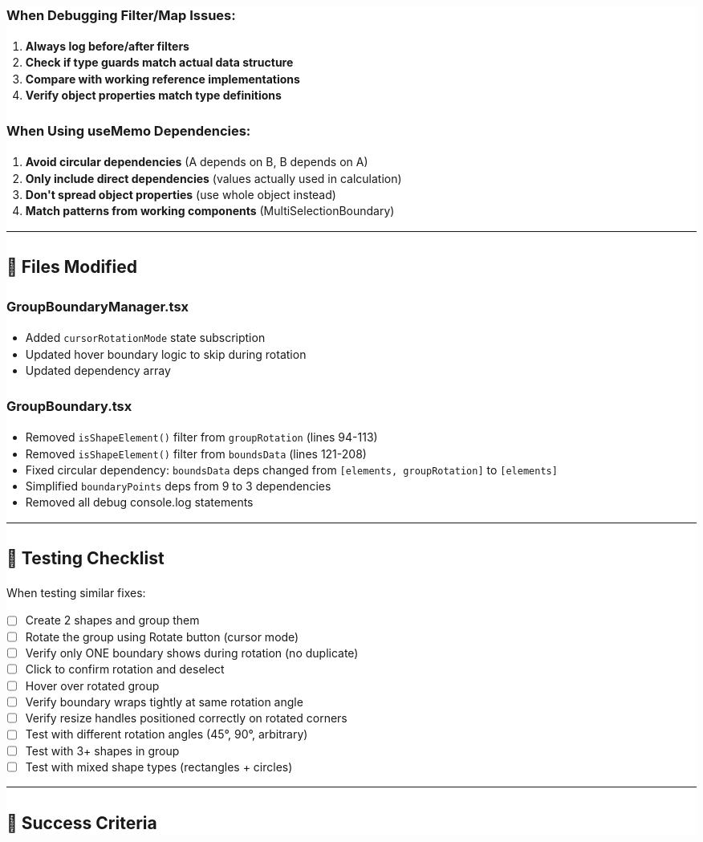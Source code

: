 ### **When Debugging Filter/Map Issues:**

1. **Always log before/after filters**
2. **Check if type guards match actual data structure**
3. **Compare with working reference implementations**
4. **Verify object properties match type definitions**

### **When Using useMemo Dependencies:**

1. **Avoid circular dependencies** (A depends on B, B depends on A)
2. **Only include direct dependencies** (values actually used in calculation)
3. **Don't spread object properties** (use whole object instead)
4. **Match patterns from working components** (MultiSelectionBoundary)

---

## 📁 Files Modified

### **GroupBoundaryManager.tsx**
- Added `cursorRotationMode` state subscription
- Updated hover boundary logic to skip during rotation
- Updated dependency array

### **GroupBoundary.tsx**
- Removed `isShapeElement()` filter from `groupRotation` (lines 94-113)
- Removed `isShapeElement()` filter from `boundsData` (lines 121-208)
- Fixed circular dependency: `boundsData` deps changed from `[elements, groupRotation]` to `[elements]`
- Simplified `boundaryPoints` deps from 9 to 3 dependencies
- Removed all debug console.log statements

---

## 🔧 Testing Checklist

When testing similar fixes:

- [ ] Create 2 shapes and group them
- [ ] Rotate the group using Rotate button (cursor mode)
- [ ] Verify only ONE boundary shows during rotation (no duplicate)
- [ ] Click to confirm rotation and deselect
- [ ] Hover over rotated group
- [ ] Verify boundary wraps tightly at same rotation angle
- [ ] Verify resize handles positioned correctly on rotated corners
- [ ] Test with different rotation angles (45°, 90°, arbitrary)
- [ ] Test with 3+ shapes in group
- [ ] Test with mixed shape types (rectangles + circles)

---

## 🎯 Success Criteria
